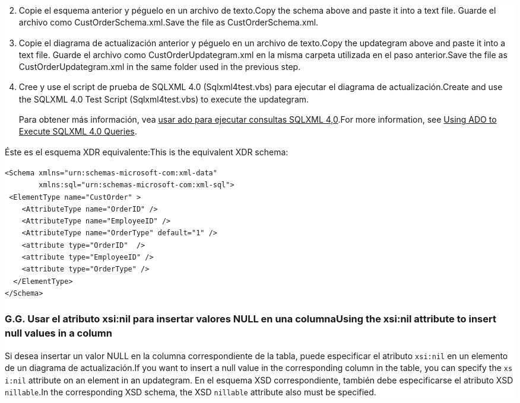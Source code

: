 2.  <span data-ttu-id="4ebd6-227">Copie el esquema anterior y péguelo en un archivo de texto.</span><span class="sxs-lookup"><span data-stu-id="4ebd6-227">Copy the schema above and paste it into a text file.</span></span> <span data-ttu-id="4ebd6-228">Guarde el archivo como CustOrderSchema.xml.</span><span class="sxs-lookup"><span data-stu-id="4ebd6-228">Save the file as CustOrderSchema.xml.</span></span>  
  
3.  <span data-ttu-id="4ebd6-229">Copie el diagrama de actualización anterior y péguelo en un archivo de texto.</span><span class="sxs-lookup"><span data-stu-id="4ebd6-229">Copy the updategram above and paste it into a text file.</span></span> <span data-ttu-id="4ebd6-230">Guarde el archivo como CustOrderUpdategram.xml en la misma carpeta utilizada en el paso anterior.</span><span class="sxs-lookup"><span data-stu-id="4ebd6-230">Save the file as CustOrderUpdategram.xml in the same folder used in the previous step.</span></span>  
  
4.  <span data-ttu-id="4ebd6-231">Cree y use el script de prueba de SQLXML 4.0 (Sqlxml4test.vbs) para ejecutar el diagrama de actualización.</span><span class="sxs-lookup"><span data-stu-id="4ebd6-231">Create and use the SQLXML 4.0 Test Script (Sqlxml4test.vbs) to execute the updategram.</span></span>  
  
     <span data-ttu-id="4ebd6-232">Para obtener más información, vea [usar ado para ejecutar consultas SQLXML 4,0](../../sqlxml/using-ado-to-execute-sqlxml-4-0-queries.md).</span><span class="sxs-lookup"><span data-stu-id="4ebd6-232">For more information, see [Using ADO to Execute SQLXML 4.0 Queries](../../sqlxml/using-ado-to-execute-sqlxml-4-0-queries.md).</span></span>  
  
 <span data-ttu-id="4ebd6-233">Éste es el esquema XDR equivalente:</span><span class="sxs-lookup"><span data-stu-id="4ebd6-233">This is the equivalent XDR schema:</span></span>  
  
```  
<Schema xmlns="urn:schemas-microsoft-com:xml-data"  
        xmlns:sql="urn:schemas-microsoft-com:xml-sql">  
 <ElementType name="CustOrder" >  
    <AttributeType name="OrderID" />  
    <AttributeType name="EmployeeID" />  
    <AttributeType name="OrderType" default="1" />  
    <attribute type="OrderID"  />  
    <attribute type="EmployeeID" />  
    <attribute type="OrderType" />  
  </ElementType>  
</Schema>  
```  
  
### <a name="g-using-the-xsinil-attribute-to-insert-null-values-in-a-column"></a><span data-ttu-id="4ebd6-234">G.</span><span class="sxs-lookup"><span data-stu-id="4ebd6-234">G.</span></span> <span data-ttu-id="4ebd6-235">Usar el atributo xsi:nil para insertar valores NULL en una columna</span><span class="sxs-lookup"><span data-stu-id="4ebd6-235">Using the xsi:nil attribute to insert null values in a column</span></span>  
 <span data-ttu-id="4ebd6-236">Si desea insertar un valor NULL en la columna correspondiente de la tabla, puede especificar el atributo `xsi:nil` en un elemento de un diagrama de actualización.</span><span class="sxs-lookup"><span data-stu-id="4ebd6-236">If you want to insert a null value in the corresponding column in the table, you can specify the `xsi:nil` attribute on an element in an updategram.</span></span> <span data-ttu-id="4ebd6-237">En el esquema XSD correspondiente, también debe especificarse el atributo XSD `nillable`.</span><span class="sxs-lookup"><span data-stu-id="4ebd6-237">In the corresponding XSD schema, the XSD `nillable` attribute also must be specified.</span></span>  
  